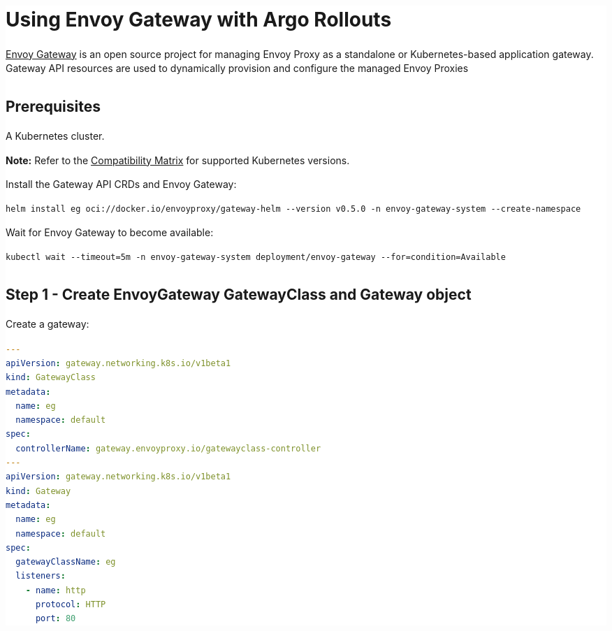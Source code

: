 # Using Envoy Gateway with Argo Rollouts

[Envoy Gateway](https://gateway.envoyproxy.io/) is an open source project for managing Envoy Proxy as a standalone or Kubernetes-based application gateway. Gateway API resources are used to dynamically provision and configure the managed Envoy Proxies

## Prerequisites

A Kubernetes cluster.

__Note:__ Refer to the [Compatibility Matrix](https://gateway.envoyproxy.io/latest/intro/compatibility.html) for supported Kubernetes versions.

Install the Gateway API CRDs and Envoy Gateway:

```shell
helm install eg oci://docker.io/envoyproxy/gateway-helm --version v0.5.0 -n envoy-gateway-system --create-namespace
```

Wait for Envoy Gateway to become available:

```shell
kubectl wait --timeout=5m -n envoy-gateway-system deployment/envoy-gateway --for=condition=Available
```

## Step 1 - Create EnvoyGateway GatewayClass and Gateway object

Create a gateway:

```yaml title="gateway.yaml"
---
apiVersion: gateway.networking.k8s.io/v1beta1
kind: GatewayClass
metadata:
  name: eg
  namespace: default
spec:
  controllerName: gateway.envoyproxy.io/gatewayclass-controller
---
apiVersion: gateway.networking.k8s.io/v1beta1
kind: Gateway
metadata:
  name: eg
  namespace: default
spec:
  gatewayClassName: eg
  listeners:
    - name: http
      protocol: HTTP
      port: 80
```
